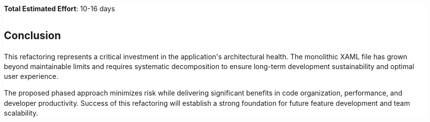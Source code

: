 **Total Estimated Effort**: 10-16 days

## Conclusion
This refactoring represents a critical investment in the application's architectural health. The monolithic XAML file has grown beyond maintainable limits and requires systematic decomposition to ensure long-term development sustainability and optimal user experience.

The proposed phased approach minimizes risk while delivering significant benefits in code organization, performance, and developer productivity. Success of this refactoring will establish a strong foundation for future feature development and team scalability.